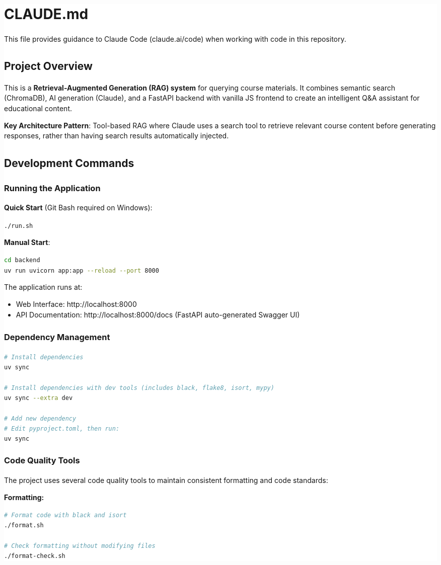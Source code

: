 # CLAUDE.md

This file provides guidance to Claude Code (claude.ai/code) when working with code in this repository.

## Project Overview

This is a **Retrieval-Augmented Generation (RAG) system** for querying course materials. It combines semantic search (ChromaDB), AI generation (Claude), and a FastAPI backend with vanilla JS frontend to create an intelligent Q&A assistant for educational content.

**Key Architecture Pattern**: Tool-based RAG where Claude uses a search tool to retrieve relevant course content before generating responses, rather than having search results automatically injected.

## Development Commands

### Running the Application

**Quick Start** (Git Bash required on Windows):
```bash
./run.sh
```

**Manual Start**:
```bash
cd backend
uv run uvicorn app:app --reload --port 8000
```

The application runs at:
- Web Interface: http://localhost:8000
- API Documentation: http://localhost:8000/docs (FastAPI auto-generated Swagger UI)

### Dependency Management

```bash
# Install dependencies
uv sync

# Install dependencies with dev tools (includes black, flake8, isort, mypy)
uv sync --extra dev

# Add new dependency
# Edit pyproject.toml, then run:
uv sync
```

### Code Quality Tools

The project uses several code quality tools to maintain consistent formatting and code standards:

**Formatting:**
```bash
# Format code with black and isort
./format.sh

# Check formatting without modifying files
./format-check.sh
```
